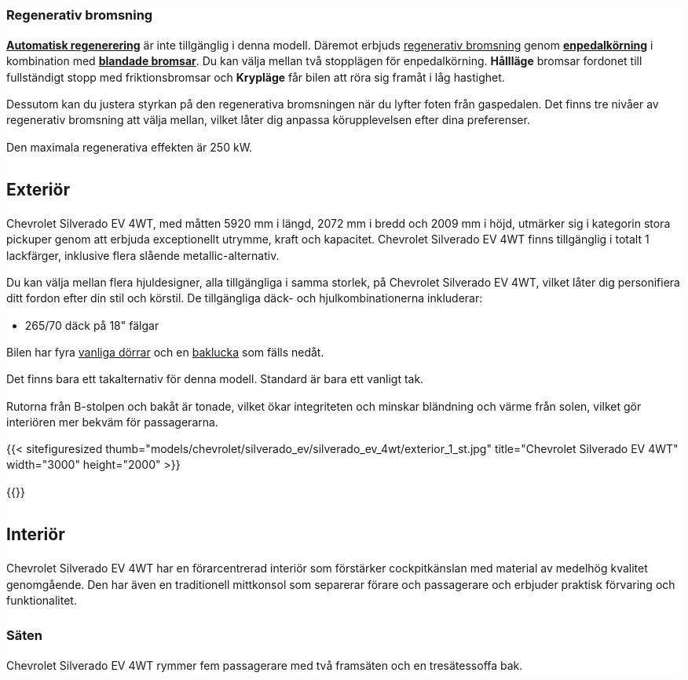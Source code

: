 ### Regenerativ bromsning

[**Automatisk regenerering**](../../../../technology/regen/#automatic-regen-adaptive) är inte tillgänglig i denna modell. Däremot erbjuds [regenerativ bromsning](../../../../technology/regen/) genom [**enpedalkörning**](../../../../technology/regen/#one-pedal-driving) i kombination med [**blandade bromsar**](../../../../technology/regen/#manual-regen-using-brake-pedal). Du kan välja mellan två stopplägen för enpedalkörning. **Hållläge** bromsar fordonet till fullständigt stopp med friktionsbromsar och **Krypläge** får bilen att röra sig framåt i låg hastighet.

Dessutom kan du justera styrkan på den regenerativa bromsningen när du lyfter foten från gaspedalen. Det finns tre nivåer av regenerativ bromsning att välja mellan, vilket låter dig anpassa körupplevelsen efter dina preferenser.

Den maximala regenerativa effekten är 250 kW.

<a id="section-exterior" style="display: block; position: relative; top: -60px; visibility: hidden;"></a>

## Exteriör

Chevrolet Silverado EV 4WT, med måtten 5920 mm i längd, 2072 mm i bredd och 2009 mm i höjd, utmärker sig i kategorin stora pickuper genom att erbjuda exceptionellt utrymme, kraft och kapacitet. Chevrolet Silverado EV 4WT finns tillgänglig i totalt 1 lackfärger, inklusive flera slående metallic-alternativ.

Du kan välja mellan flera hjuldesigner, alla tillgängliga i samma storlek, på Chevrolet Silverado EV 4WT, vilket låter dig personifiera ditt fordon efter din stil och körstil. De tillgängliga däck- och hjulkombinationerna inkluderar:

- 265/70 däck på 18" fälgar

Bilen har fyra [vanliga dörrar](../../../../technology/doors/) och en [baklucka](../../../../technology/doors/#split-tailgate) som fälls nedåt.

Det finns bara ett takalternativ för denna modell. Standard är bara ett vanligt tak.

Rutorna från B-stolpen och bakåt är tonade, vilket ökar integriteten och minskar bländning och värme från solen, vilket gör interiören mer bekväm för passagerarna.

{{< sitefiguresized thumb="models/chevrolet/silverado_ev/silverado_ev_4wt/exterior_1_st.jpg" title="Chevrolet Silverado EV 4WT" width="3000" height="2000"  >}}

{{<evkxdisplayaddarticle />}}

<a id="section-interior" style="display: block; position: relative; top: -60px; visibility: hidden;"></a>

## Interiör

Chevrolet Silverado EV 4WT har en förarcentrerad interiör som förstärker cockpitkänslan med material av medelhög kvalitet genomgående. Den har även en traditionell mittkonsol som separerar förare och passagerare och erbjuder praktisk förvaring och funktionalitet.

### Säten

Chevrolet Silverado EV 4WT rymmer fem passagerare med två framsäten och en tresätessoffa bak.
